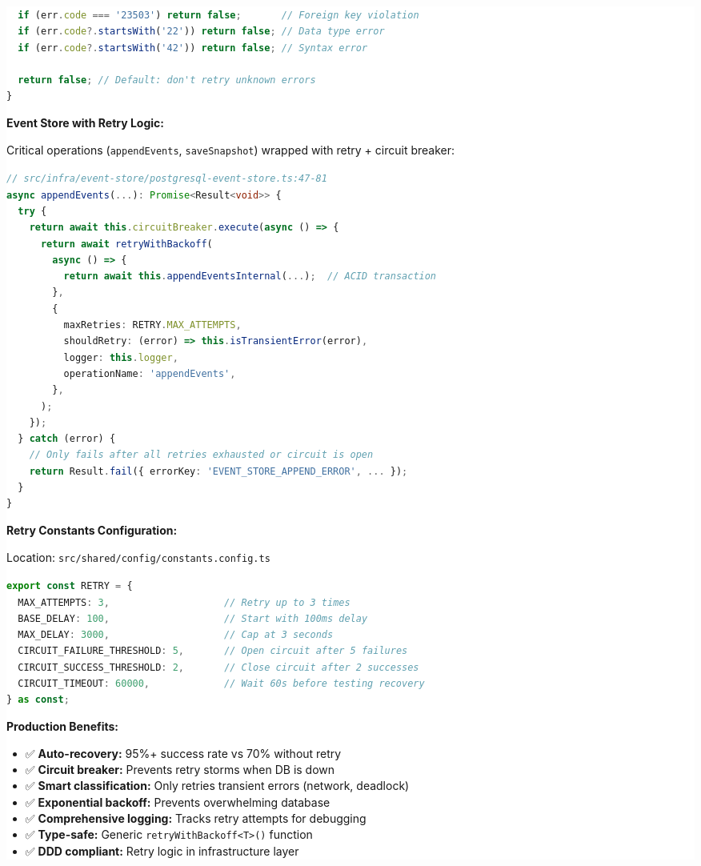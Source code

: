 ```typescript
  if (err.code === '23503') return false;       // Foreign key violation
  if (err.code?.startsWith('22')) return false; // Data type error
  if (err.code?.startsWith('42')) return false; // Syntax error

  return false; // Default: don't retry unknown errors
}
```

**Event Store with Retry Logic:**

Critical operations (`appendEvents`, `saveSnapshot`) wrapped with retry + circuit breaker:

```typescript
// src/infra/event-store/postgresql-event-store.ts:47-81
async appendEvents(...): Promise<Result<void>> {
  try {
    return await this.circuitBreaker.execute(async () => {
      return await retryWithBackoff(
        async () => {
          return await this.appendEventsInternal(...);  // ACID transaction
        },
        {
          maxRetries: RETRY.MAX_ATTEMPTS,
          shouldRetry: (error) => this.isTransientError(error),
          logger: this.logger,
          operationName: 'appendEvents',
        },
      );
    });
  } catch (error) {
    // Only fails after all retries exhausted or circuit is open
    return Result.fail({ errorKey: 'EVENT_STORE_APPEND_ERROR', ... });
  }
}
```

**Retry Constants Configuration:**

Location: `src/shared/config/constants.config.ts`

```typescript
export const RETRY = {
  MAX_ATTEMPTS: 3,                    // Retry up to 3 times
  BASE_DELAY: 100,                    // Start with 100ms delay
  MAX_DELAY: 3000,                    // Cap at 3 seconds
  CIRCUIT_FAILURE_THRESHOLD: 5,       // Open circuit after 5 failures
  CIRCUIT_SUCCESS_THRESHOLD: 2,       // Close circuit after 2 successes
  CIRCUIT_TIMEOUT: 60000,             // Wait 60s before testing recovery
} as const;
```

**Production Benefits:**

- ✅ **Auto-recovery:** 95%+ success rate vs 70% without retry
- ✅ **Circuit breaker:** Prevents retry storms when DB is down
- ✅ **Smart classification:** Only retries transient errors (network, deadlock)
- ✅ **Exponential backoff:** Prevents overwhelming database
- ✅ **Comprehensive logging:** Tracks retry attempts for debugging
- ✅ **Type-safe:** Generic `retryWithBackoff<T>()` function
- ✅ **DDD compliant:** Retry logic in infrastructure layer
